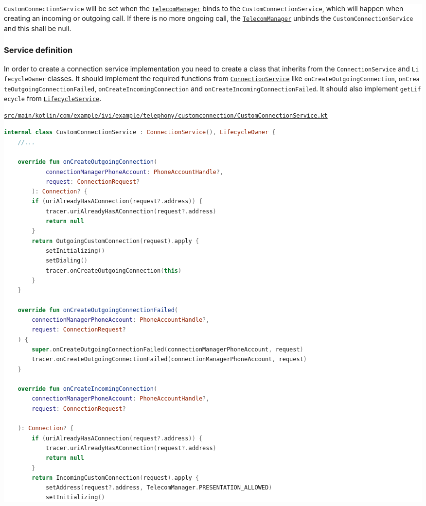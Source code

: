 ```kotlin
```

`CustomConnectionService` will be set when the
[`TelecomManager`](https://developer.android.com/reference/android/telecom/TelecomManager) binds to
the `CustomConnectionService`, which will happen when creating an incoming or outgoing call. If
there is no more ongoing call, the
[`TelecomManager`](https://developer.android.com/reference/android/telecom/TelecomManager) unbinds
the `CustomConnectionService` and this shall be null.

### Service definition

In order to create a connection service implementation you need to create a class that inherits from
the `ConnectionService` and `LifecycleOwner` classes. It should implement the required functions
from [`ConnectionService`](https://developer.android.com/reference/android/telecom/ConnectionService)
like `onCreateOutgoingConnection`, `onCreateOutgoingConnectionFailed`, `onCreateIncomingConnection`
and `onCreateIncomingConnectionFailed`. It should also implement `getLifecycle` from
[`LifecycleService`](https://developer.android.com/reference/android/arch/lifecycle/LifecycleService).

[`src/main/kotlin/com/example/ivi/example/telephony/customconnection/CustomConnectionService.kt`](https://github.com/tomtom-international/tomtom-indigo-sdk-examples/blob/main/examples/telephony/customconnection/src/main/kotlin/com/example/ivi/example/telephony/customconnection/CustomConnectionService.kt#L67-L115)

```kotlin
internal class CustomConnectionService : ConnectionService(), LifecycleOwner {
    //...

    override fun onCreateOutgoingConnection(
            connectionManagerPhoneAccount: PhoneAccountHandle?,
            request: ConnectionRequest?
        ): Connection? {
        if (uriAlreadyHasAConnection(request?.address)) {
            tracer.uriAlreadyHasAConnection(request?.address)
            return null
        }
        return OutgoingCustomConnection(request).apply {
            setInitializing()
            setDialing()
            tracer.onCreateOutgoingConnection(this)
        }
    }

    override fun onCreateOutgoingConnectionFailed(
        connectionManagerPhoneAccount: PhoneAccountHandle?,
        request: ConnectionRequest?
    ) {
        super.onCreateOutgoingConnectionFailed(connectionManagerPhoneAccount, request)
        tracer.onCreateOutgoingConnectionFailed(connectionManagerPhoneAccount, request)
    }

    override fun onCreateIncomingConnection(
        connectionManagerPhoneAccount: PhoneAccountHandle?,
        request: ConnectionRequest?

    ): Connection? {
        if (uriAlreadyHasAConnection(request?.address)) {
            tracer.uriAlreadyHasAConnection(request?.address)
            return null
        }
        return IncomingCustomConnection(request).apply {
            setAddress(request?.address, TelecomManager.PRESENTATION_ALLOWED)
            setInitializing()
```